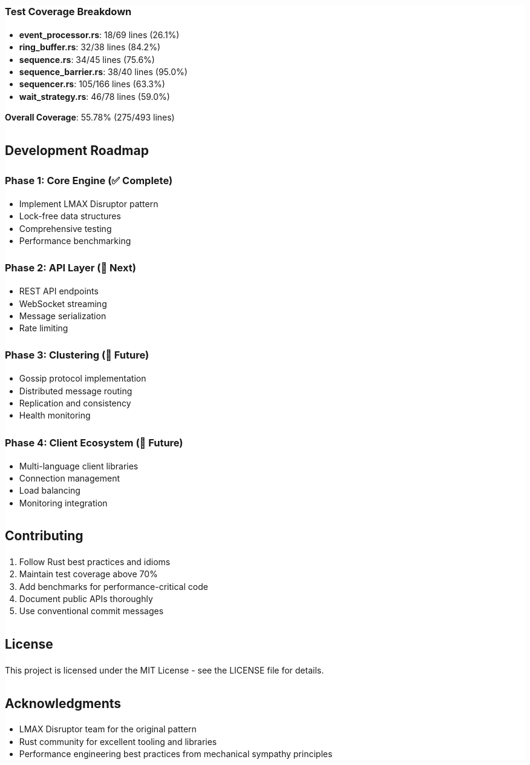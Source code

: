 ### Test Coverage Breakdown

- **event_processor.rs**: 18/69 lines (26.1%)
- **ring_buffer.rs**: 32/38 lines (84.2%)
- **sequence.rs**: 34/45 lines (75.6%)
- **sequence_barrier.rs**: 38/40 lines (95.0%)
- **sequencer.rs**: 105/166 lines (63.3%)
- **wait_strategy.rs**: 46/78 lines (59.0%)

**Overall Coverage**: 55.78% (275/493 lines)

## Development Roadmap

### Phase 1: Core Engine (✅ Complete)
- Implement LMAX Disruptor pattern
- Lock-free data structures
- Comprehensive testing
- Performance benchmarking

### Phase 2: API Layer (🚧 Next)
- REST API endpoints
- WebSocket streaming
- Message serialization
- Rate limiting

### Phase 3: Clustering (🚧 Future)
- Gossip protocol implementation
- Distributed message routing
- Replication and consistency
- Health monitoring

### Phase 4: Client Ecosystem (🚧 Future)
- Multi-language client libraries
- Connection management
- Load balancing
- Monitoring integration

## Contributing

1. Follow Rust best practices and idioms
2. Maintain test coverage above 70%
3. Add benchmarks for performance-critical code
4. Document public APIs thoroughly
5. Use conventional commit messages

## License

This project is licensed under the MIT License - see the LICENSE file for details.

## Acknowledgments

- LMAX Disruptor team for the original pattern
- Rust community for excellent tooling and libraries
- Performance engineering best practices from mechanical sympathy principles
